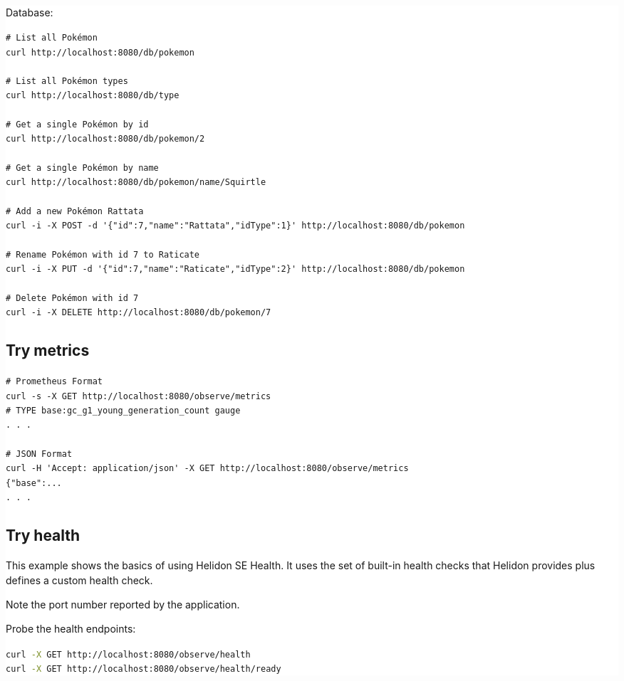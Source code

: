 
Database:
```
# List all Pokémon
curl http://localhost:8080/db/pokemon

# List all Pokémon types
curl http://localhost:8080/db/type

# Get a single Pokémon by id
curl http://localhost:8080/db/pokemon/2

# Get a single Pokémon by name
curl http://localhost:8080/db/pokemon/name/Squirtle

# Add a new Pokémon Rattata
curl -i -X POST -d '{"id":7,"name":"Rattata","idType":1}' http://localhost:8080/db/pokemon

# Rename Pokémon with id 7 to Raticate
curl -i -X PUT -d '{"id":7,"name":"Raticate","idType":2}' http://localhost:8080/db/pokemon

# Delete Pokémon with id 7
curl -i -X DELETE http://localhost:8080/db/pokemon/7
```



## Try metrics

```
# Prometheus Format
curl -s -X GET http://localhost:8080/observe/metrics
# TYPE base:gc_g1_young_generation_count gauge
. . .

# JSON Format
curl -H 'Accept: application/json' -X GET http://localhost:8080/observe/metrics
{"base":...
. . .
```


## Try health

This example shows the basics of using Helidon SE Health. It uses the
set of built-in health checks that Helidon provides plus defines a
custom health check.

Note the port number reported by the application.

Probe the health endpoints:

```bash
curl -X GET http://localhost:8080/observe/health
curl -X GET http://localhost:8080/observe/health/ready
```
